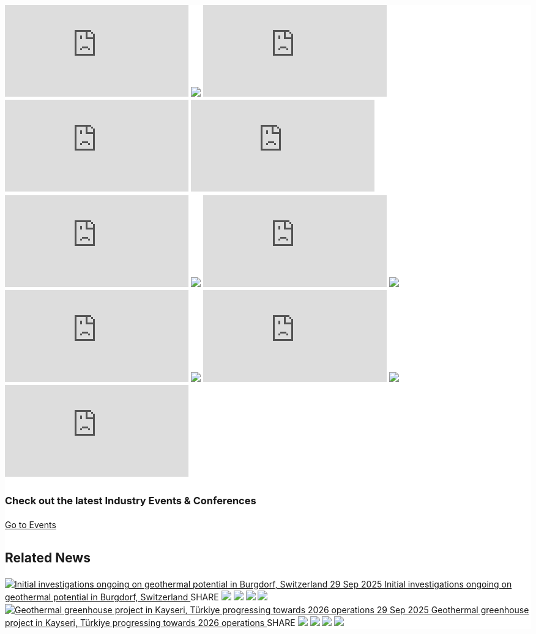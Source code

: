 ![](https://ads.thinkgeoenergy.com/delivery/lg.php?bannerid=310&campaignid=1&zoneid=3&loc=https%3A%2F%2Fwww.thinkgeoenergy.com%2Ffull-programme-available-for-mine-water-energy-symposium-7-8-may-2025%2F&cb=cf200351d7)
[![](https://ads.thinkgeoenergy.com/images/0e10b6913875ac647e4efda896a463fd.jpg)](https://ads.thinkgeoenergy.com/delivery/cl.php?bannerid=343&zoneid=135&sig=da665187dcfafa7fb1e532b32d330868e2d71fa7ea128dc6ab851700129ef51c&oadest=https%3A%2F%2Fwww.slb.com%2Fproducts-and-services%2Fscaling-new-energy-systems%2Fgeothermal%2Fgeothermal-consulting-services%3Futm_medium%3Dpaid%26utm_term%3Dbanner-ad%26utm_campaign%3D2025-geothermex-consulting-services-awareness)
![](https://ads.thinkgeoenergy.com/delivery/lg.php?bannerid=343&campaignid=1&zoneid=135&loc=https%3A%2F%2Fwww.thinkgeoenergy.com%2Ffull-programme-available-for-mine-water-energy-symposium-7-8-may-2025%2F&cb=8f494242b4)
[![](https://ads.thinkgeoenergy.com/delivery/avw.php?zoneid=12&cb=0&n=a5182671)](https://ads.thinkgeoenergy.com/delivery/ck.php?n=a5182671&cb=0)
[![](https://ads.thinkgeoenergy.com/delivery/avw.php?zoneid=13&cb=0&n=a2c2aee1)](https://ads.thinkgeoenergy.com/delivery/ck.php?n=a2c2aee1&cb=0)
[![](https://ads.thinkgeoenergy.com/delivery/avw.php?zoneid=146&cb=0&n=a962a961)](https://ads.thinkgeoenergy.com/delivery/ck.php?n=a962a961&cb=0)
[![](https://ads.thinkgeoenergy.com/images/b2d37bc1f3a527628eaa8da73d21b04b.jpg)](https://ads.thinkgeoenergy.com/delivery/cl.php?bannerid=299&zoneid=148&sig=2233177e813097d19db2b291bfe270ff094861549c2805cb616fb1ee6e2dffc0&oadest=https%3A%2F%2Finco-drilling.com%2F%3F%26utm_source%3Dthink%2Bgeo%2Benergy%26utm_medium%3Ddisplay%26utm_campaign%3Dthink%2Bgeo%2Benergy%2Bwebsite%2Badvertising)
![](https://ads.thinkgeoenergy.com/delivery/lg.php?bannerid=299&campaignid=1&zoneid=148&loc=https%3A%2F%2Fwww.thinkgeoenergy.com%2Ffull-programme-available-for-mine-water-energy-symposium-7-8-may-2025%2F&cb=fc033db6f5)
[![](https://ads.thinkgeoenergy.com/images/e7ebde4d5266b5e376df11bd37a43e9c.jpg)](https://ads.thinkgeoenergy.com/delivery/cl.php?bannerid=300&zoneid=149&sig=1eaf5ad35af15910acd4493452cce8545c2639550551eb67a44c40a5a4b0ceac&oadest=https%3A%2F%2Finco-drilling.com%2F%3F%26utm_source%3Dthink%2Bgeo%2Benergy%26utm_medium%3Ddisplay%26utm_campaign%3Dthink%2Bgeo%2Benergy%2Bwebsite%2Badvertising)
![](https://ads.thinkgeoenergy.com/delivery/lg.php?bannerid=300&campaignid=1&zoneid=149&loc=https%3A%2F%2Fwww.thinkgeoenergy.com%2Ffull-programme-available-for-mine-water-energy-symposium-7-8-may-2025%2F&cb=418f02bc5c)
[![](https://ads.thinkgeoenergy.com/images/c05bbc71b38e913aaddba397f8e88435.gif)](https://ads.thinkgeoenergy.com/delivery/cl.php?bannerid=314&zoneid=150&sig=c88236cc6eca61c691af98066fcf5de828a9bd6b33f84708c43607b27f74ce70&oadest=https%3A%2F%2Fstrydefurther.com%2Findustries%2Flow-cost-low-environmental-impact-exploration-and-monitoring-solutions-for-geothermal-energy-production-2%3F%26utm_source%3Dthink%2Bgeo%2Benergy%26utm_medium%3Ddisplay%26utm_campaign%3Dthink%2Bgeo%2Benergy%2Bwebsite%2Badvertising)
![](https://ads.thinkgeoenergy.com/delivery/lg.php?bannerid=314&campaignid=1&zoneid=150&loc=https%3A%2F%2Fwww.thinkgeoenergy.com%2Ffull-programme-available-for-mine-water-energy-symposium-7-8-may-2025%2F&cb=f229a60971)
[![](https://ads.thinkgeoenergy.com/images/8a5a96ea04a2c1fe06a37e11acd687e2.gif)](https://ads.thinkgeoenergy.com/delivery/cl.php?bannerid=315&zoneid=151&sig=5ee8f7a3d59fa5621b76adae024389ccd468674329b65928694e5f0be9840501&oadest=https%3A%2F%2Fstrydefurther.com%2Findustries%2Flow-cost-low-environmental-impact-exploration-and-monitoring-solutions-for-geothermal-energy-production-2%3F%26utm_source%3Dthink%2Bgeo%2Benergy%26utm_medium%3Ddisplay%26utm_campaign%3Dthink%2Bgeo%2Benergy%2Bwebsite%2Badvertising)
![](https://ads.thinkgeoenergy.com/delivery/lg.php?bannerid=315&campaignid=1&zoneid=151&loc=https%3A%2F%2Fwww.thinkgeoenergy.com%2Ffull-programme-available-for-mine-water-energy-symposium-7-8-may-2025%2F&cb=00a7f38ae4)
### Check out the latest Industry Events & Conferences
[Go to Events](https://www.thinkgeoenergy.com/events)
## Related News
[ ![Initial investigations ongoing on geothermal potential in Burgdorf, Switzerland](https://www.thinkgeoenergy.com/wp-content/uploads/2025/09/Burgdorf-von-oben-400x300.jpg) 29 Sep 2025 Initial investigations ongoing on geothermal potential in Burgdorf, Switzerland ](https://www.thinkgeoenergy.com/initial-investigations-ongoing-on-geothermal-potential-in-burgdorf-switzerland/)
SHARE
![](https://www.thinkgeoenergy.com/full-programme-available-for-mine-water-energy-symposium-7-8-may-2025/) ![](https://www.thinkgeoenergy.com/full-programme-available-for-mine-water-energy-symposium-7-8-may-2025/) ![](https://www.thinkgeoenergy.com/full-programme-available-for-mine-water-energy-symposium-7-8-may-2025/) ![](https://www.thinkgeoenergy.com/full-programme-available-for-mine-water-energy-symposium-7-8-may-2025/)
[ ![Geothermal greenhouse project in Kayseri, Türkiye progressing towards 2026 operations](https://www.thinkgeoenergy.com/wp-content/uploads/2025/09/Kayseri-drilling-400x225.png) 29 Sep 2025 Geothermal greenhouse project in Kayseri, Türkiye progressing towards 2026 operations ](https://www.thinkgeoenergy.com/geothermal-greenhouse-project-in-kayseri-turkiye-progressing-towards-2026-operations/)
SHARE
![](https://www.thinkgeoenergy.com/full-programme-available-for-mine-water-energy-symposium-7-8-may-2025/) ![](https://www.thinkgeoenergy.com/full-programme-available-for-mine-water-energy-symposium-7-8-may-2025/) ![](https://www.thinkgeoenergy.com/full-programme-available-for-mine-water-energy-symposium-7-8-may-2025/) ![](https://www.thinkgeoenergy.com/full-programme-available-for-mine-water-energy-symposium-7-8-may-2025/)